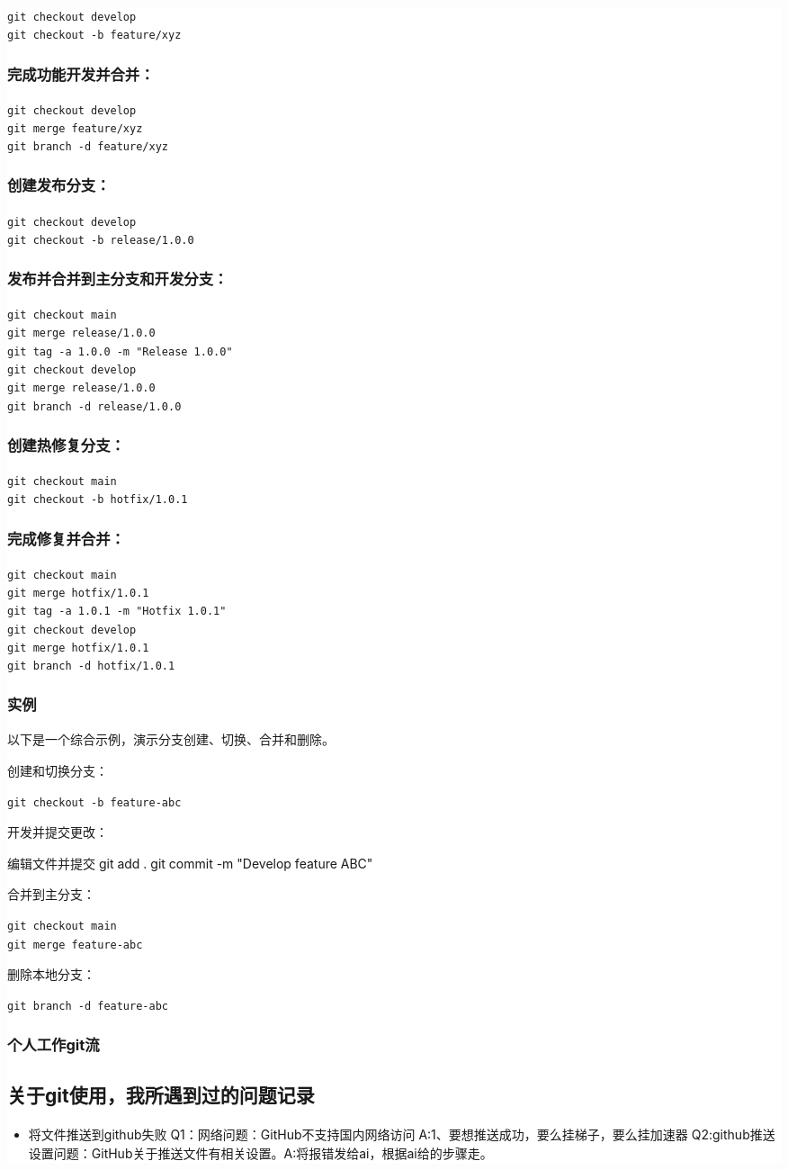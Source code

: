     git checkout develop
    git checkout -b feature/xyz
### 完成功能开发并合并：

    git checkout develop
    git merge feature/xyz
    git branch -d feature/xyz
### 创建发布分支：

    git checkout develop
    git checkout -b release/1.0.0
### 发布并合并到主分支和开发分支：

    git checkout main
    git merge release/1.0.0
    git tag -a 1.0.0 -m "Release 1.0.0"
    git checkout develop
    git merge release/1.0.0
    git branch -d release/1.0.0
### 创建热修复分支：

    git checkout main
    git checkout -b hotfix/1.0.1
### 完成修复并合并：

    git checkout main
    git merge hotfix/1.0.1
    git tag -a 1.0.1 -m "Hotfix 1.0.1"
    git checkout develop
    git merge hotfix/1.0.1
    git branch -d hotfix/1.0.1
### 实例
以下是一个综合示例，演示分支创建、切换、合并和删除。

创建和切换分支：

    git checkout -b feature-abc
    
开发并提交更改：

编辑文件并提交
    git add .
    git commit -m "Develop feature ABC"

合并到主分支：

    git checkout main
    git merge feature-abc
删除本地分支：

    git branch -d feature-abc

  
### 个人工作git流

## 关于git使用，我所遇到过的问题记录
* 将文件推送到github失败
Q1：网络问题：GitHub不支持国内网络访问 A:1、要想推送成功，要么挂梯子，要么挂加速器
Q2:github推送设置问题：GitHub关于推送文件有相关设置。A:将报错发给ai，根据ai给的步骤走。
